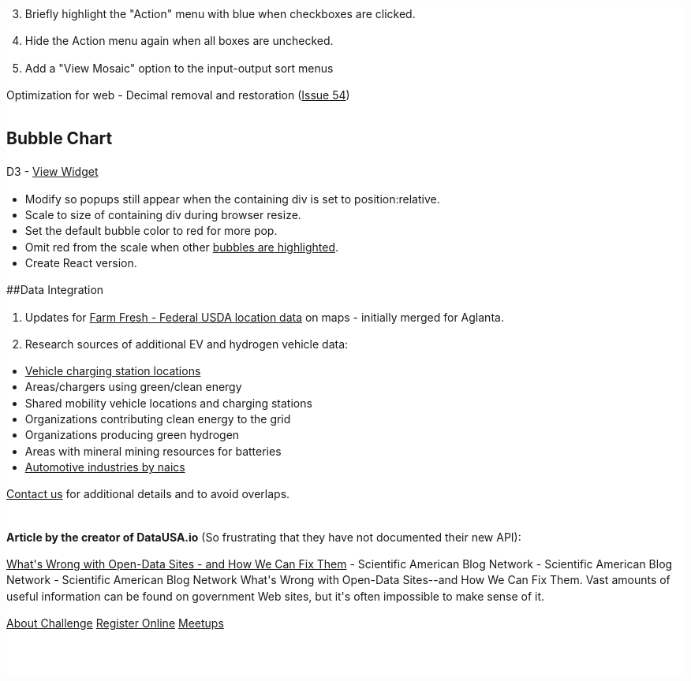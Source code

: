 3. Briefly highlight the "Action" menu with blue when checkboxes are clicked. 

4. Hide the Action menu again when all boxes are unchecked.

5. Add a "View Mosaic" option to the input-output sort menus



Optimization for web - Decimal removal and restoration ([Issue 54](https://github.com/USEPA/useeio-widgets/issues/54))



## Bubble Chart

D3 - [View Widget](../../io/charts/bubble/) 

- Modify so popups still appear when the containing div is set to position:relative. 
- Scale to size of containing div during browser resize.
- Set the default bubble color to red for more pop.
- Omit red from the scale when other [bubbles are highlighted](../../localsite/info/).  
- Create React version.  



##Data Integration 

1. Updates for [Farm Fresh - Federal USDA location data](../farmfresh) on maps - initially merged for Aglanta. 

1. Research sources of additional EV and hydrogen vehicle data: 

- [Vehicle charging station locations](https://afdc.energy.gov/fuels/electricity_locations.html#/find/nearest?fuel=ELEC)
- Areas/chargers using green/clean energy
- Shared mobility vehicle locations and charging stations
- Organizations contributing clean energy to the grid
- Organizations producing green hydrogen
- Areas with mineral mining resources for batteries
- [Automotive industries by naics](../../community/projects/mobility/)








[Contact us](../../localsite/info/input/) for additional details and to avoid overlaps. 
<br><br>




<b>Article by the creator of DataUSA.io</b> (So frustrating that they have not documented their new API):

<a href="https://blogs.scientificamerican.com/guest-blog/what-s-wrong-with-open-data-sites-and-how-we-can-fix-them/">What's Wrong with Open-Data Sites - and How We Can Fix Them</a> - Scientific American Blog Network - Scientific American Blog Network - Scientific American Blog Network
What's Wrong with Open-Data Sites--and How We Can Fix Them. Vast amounts of useful information can be found on government Web sites, but it's often impossible to make sense of it.




<div>


<a href="../challenge/" class="btn btn-primary">About Challenge</a>
<a href="../challenge/registration/" class="btn btn-success">Register Online</a>
<a href="../challenge/meetups/" class="btn btn-danger">Meetups</a>

</div>

<br><br>
